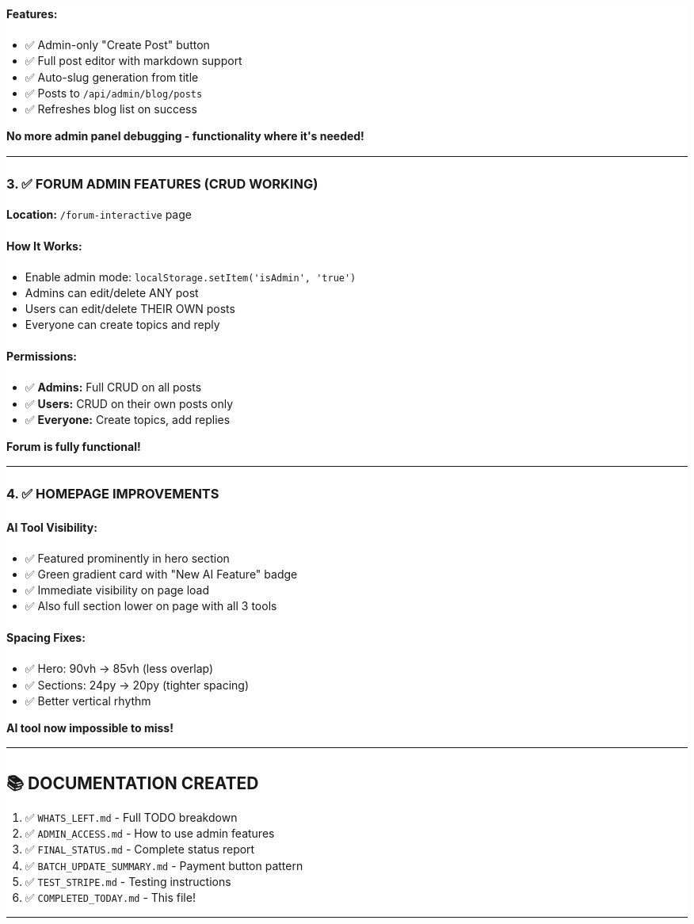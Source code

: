 #### Features:
- ✅ Admin-only "Create Post" button
- ✅ Full post editor with markdown support
- ✅ Auto-slug generation from title
- ✅ Posts to `/api/admin/blog/posts`
- ✅ Refreshes blog list on success

**No more admin panel debugging - functionality where it's needed!**

---

### 3. ✅ FORUM ADMIN FEATURES (CRUD WORKING)

**Location:** `/forum-interactive` page

#### How It Works:
- Enable admin mode: `localStorage.setItem('isAdmin', 'true')`
- Admins can edit/delete ANY post
- Users can edit/delete THEIR OWN posts
- Everyone can create topics and reply

#### Permissions:
- ✅ **Admins:** Full CRUD on all posts
- ✅ **Users:** CRUD on their own posts only
- ✅ **Everyone:** Create topics, add replies

**Forum is fully functional!**

---

### 4. ✅ HOMEPAGE IMPROVEMENTS

#### AI Tool Visibility:
- ✅ Featured prominently in hero section
- ✅ Green gradient card with "New AI Feature" badge
- ✅ Immediate visibility on page load
- ✅ Also full section lower on page with all 3 tools

#### Spacing Fixes:
- ✅ Hero: 90vh → 85vh (less overlap)
- ✅ Sections: 24py → 20py (tighter spacing)
- ✅ Better vertical rhythm

**AI tool now impossible to miss!**

---

## 📚 DOCUMENTATION CREATED

1. ✅ `WHATS_LEFT.md` - Full TODO breakdown
2. ✅ `ADMIN_ACCESS.md` - How to use admin features
3. ✅ `FINAL_STATUS.md` - Complete status report
4. ✅ `BATCH_UPDATE_SUMMARY.md` - Payment button pattern
5. ✅ `TEST_STRIPE.md` - Testing instructions
6. ✅ `COMPLETED_TODAY.md` - This file!

---